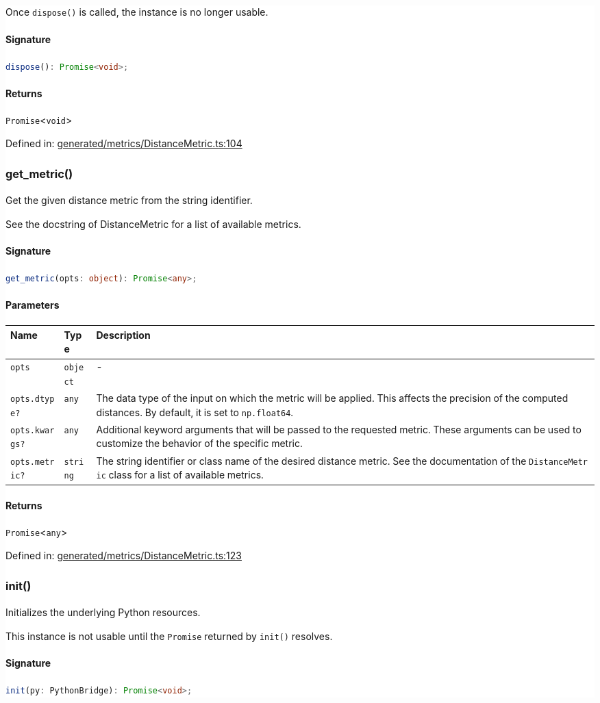 Once `dispose()` is called, the instance is no longer usable.

#### Signature

```ts
dispose(): Promise<void>;
```

#### Returns

`Promise`\<`void`\>

Defined in:  [generated/metrics/DistanceMetric.ts:104](https://github.com/transitive-bullshit/scikit-learn-ts/blob/f3d7d2d/packages/sklearn/src/generated/metrics/DistanceMetric.ts#L104)

### get\_metric()

Get the given distance metric from the string identifier.

See the docstring of DistanceMetric for a list of available metrics.

#### Signature

```ts
get_metric(opts: object): Promise<any>;
```

#### Parameters

| Name | Type | Description |
| :------ | :------ | :------ |
| `opts` | `object` | - |
| `opts.dtype?` | `any` | The data type of the input on which the metric will be applied. This affects the precision of the computed distances. By default, it is set to `np.float64`. |
| `opts.kwargs?` | `any` | Additional keyword arguments that will be passed to the requested metric. These arguments can be used to customize the behavior of the specific metric. |
| `opts.metric?` | `string` | The string identifier or class name of the desired distance metric. See the documentation of the `DistanceMetric` class for a list of available metrics. |

#### Returns

`Promise`\<`any`\>

Defined in:  [generated/metrics/DistanceMetric.ts:123](https://github.com/transitive-bullshit/scikit-learn-ts/blob/f3d7d2d/packages/sklearn/src/generated/metrics/DistanceMetric.ts#L123)

### init()

Initializes the underlying Python resources.

This instance is not usable until the `Promise` returned by `init()` resolves.

#### Signature

```ts
init(py: PythonBridge): Promise<void>;
```
